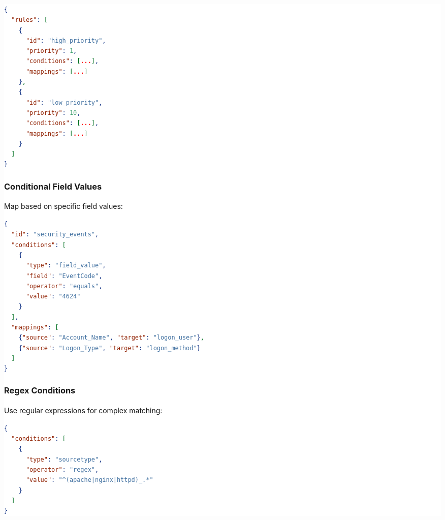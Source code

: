 ```json
{
  "rules": [
    {
      "id": "high_priority",
      "priority": 1,
      "conditions": [...],
      "mappings": [...]
    },
    {
      "id": "low_priority", 
      "priority": 10,
      "conditions": [...],
      "mappings": [...]
    }
  ]
}
```

### Conditional Field Values

Map based on specific field values:

```json
{
  "id": "security_events",
  "conditions": [
    {
      "type": "field_value",
      "field": "EventCode",
      "operator": "equals",
      "value": "4624"
    }
  ],
  "mappings": [
    {"source": "Account_Name", "target": "logon_user"},
    {"source": "Logon_Type", "target": "logon_method"}
  ]
}
```

### Regex Conditions

Use regular expressions for complex matching:

```json
{
  "conditions": [
    {
      "type": "sourcetype",
      "operator": "regex",
      "value": "^(apache|nginx|httpd)_.*"
    }
  ]
}
```
